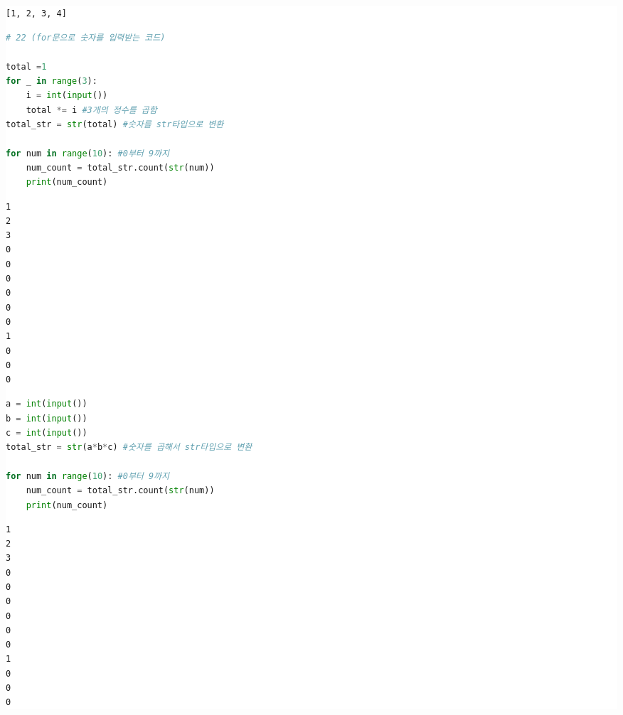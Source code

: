 

    [1, 2, 3, 4]




```python
# 22 (for문으로 숫자를 입력받는 코드)

total =1 
for _ in range(3):
    i = int(input())
    total *= i #3개의 정수를 곱함
total_str = str(total) #숫자를 str타입으로 변환

for num in range(10): #0부터 9까지
    num_count = total_str.count(str(num))
    print(num_count)

```

    1
    2
    3
    0
    0
    0
    0
    0
    0
    1
    0
    0
    0



```python
a = int(input())
b = int(input())
c = int(input())
total_str = str(a*b*c) #숫자를 곱해서 str타입으로 변환

for num in range(10): #0부터 9까지 
    num_count = total_str.count(str(num))
    print(num_count)
```

    1
    2
    3
    0
    0
    0
    0
    0
    0
    1
    0
    0
    0
